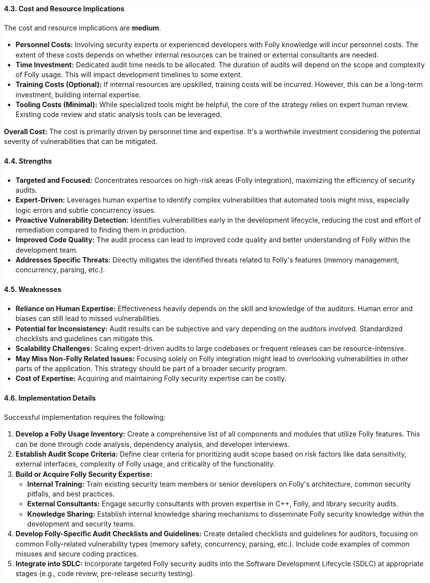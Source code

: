 #### 4.3. Cost and Resource Implications

The cost and resource implications are **medium**.

*   **Personnel Costs:**  Involving security experts or experienced developers with Folly knowledge will incur personnel costs.  The extent of these costs depends on whether internal resources can be trained or external consultants are needed.
*   **Time Investment:**  Dedicated audit time needs to be allocated.  The duration of audits will depend on the scope and complexity of Folly usage.  This will impact development timelines to some extent.
*   **Training Costs (Optional):** If internal resources are upskilled, training costs will be incurred. However, this can be a long-term investment, building internal expertise.
*   **Tooling Costs (Minimal):**  While specialized tools might be helpful, the core of the strategy relies on expert human review.  Existing code review and static analysis tools can be leveraged.

**Overall Cost:** The cost is primarily driven by personnel time and expertise.  It's a worthwhile investment considering the potential severity of vulnerabilities that can be mitigated.

#### 4.4. Strengths

*   **Targeted and Focused:**  Concentrates resources on high-risk areas (Folly integration), maximizing the efficiency of security audits.
*   **Expert-Driven:** Leverages human expertise to identify complex vulnerabilities that automated tools might miss, especially logic errors and subtle concurrency issues.
*   **Proactive Vulnerability Detection:**  Identifies vulnerabilities early in the development lifecycle, reducing the cost and effort of remediation compared to finding them in production.
*   **Improved Code Quality:**  The audit process can lead to improved code quality and better understanding of Folly within the development team.
*   **Addresses Specific Threats:** Directly mitigates the identified threats related to Folly's features (memory management, concurrency, parsing, etc.).

#### 4.5. Weaknesses

*   **Reliance on Human Expertise:**  Effectiveness heavily depends on the skill and knowledge of the auditors.  Human error and biases can still lead to missed vulnerabilities.
*   **Potential for Inconsistency:**  Audit results can be subjective and vary depending on the auditors involved.  Standardized checklists and guidelines can mitigate this.
*   **Scalability Challenges:**  Scaling expert-driven audits to large codebases or frequent releases can be resource-intensive.
*   **May Miss Non-Folly Related Issues:**  Focusing solely on Folly integration might lead to overlooking vulnerabilities in other parts of the application.  This strategy should be part of a broader security program.
*   **Cost of Expertise:**  Acquiring and maintaining Folly security expertise can be costly.

#### 4.6. Implementation Details

Successful implementation requires the following:

1.  **Develop a Folly Usage Inventory:** Create a comprehensive list of all components and modules that utilize Folly features. This can be done through code analysis, dependency analysis, and developer interviews.
2.  **Establish Audit Scope Criteria:** Define clear criteria for prioritizing audit scope based on risk factors like data sensitivity, external interfaces, complexity of Folly usage, and criticality of the functionality.
3.  **Build or Acquire Folly Security Expertise:**
    *   **Internal Training:** Train existing security team members or senior developers on Folly's architecture, common security pitfalls, and best practices.
    *   **External Consultants:** Engage security consultants with proven expertise in C++, Folly, and library security audits.
    *   **Knowledge Sharing:**  Establish internal knowledge sharing mechanisms to disseminate Folly security knowledge within the development and security teams.
4.  **Develop Folly-Specific Audit Checklists and Guidelines:** Create detailed checklists and guidelines for auditors, focusing on common Folly-related vulnerability types (memory safety, concurrency, parsing, etc.).  Include code examples of common misuses and secure coding practices.
5.  **Integrate into SDLC:**  Incorporate targeted Folly security audits into the Software Development Lifecycle (SDLC) at appropriate stages (e.g., code review, pre-release security testing).